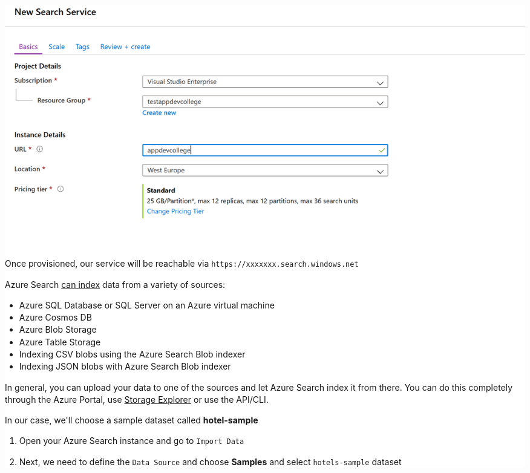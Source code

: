 ![Create Azure Search Details](./images/AzureSearchCreateDetails.png)

Once provisioned, our service will be reachable via `https://xxxxxxx.search.windows.net`

Azure Search [can index](https://docs.microsoft.com/en-us/azure/search/search-indexer-overview) data from a variety of sources:

- Azure SQL Database or SQL Server on an Azure virtual machine
- Azure Cosmos DB
- Azure Blob Storage
- Azure Table Storage
- Indexing CSV blobs using the Azure Search Blob indexer
- Indexing JSON blobs with Azure Search Blob indexer

In general, you can upload your data to one of the sources and let Azure Search index it from there. You can do this completely through the Azure Portal, use [Storage Explorer](https://azure.microsoft.com/en-us/features/storage-explorer/) or use the API/CLI.

In our case, we'll choose a sample dataset called **hotel-sample**

1. Open your Azure Search instance and go to `Import Data`

2. Next, we need to define the `Data Source` and choose **Samples** and select `hotels-sample` dataset
